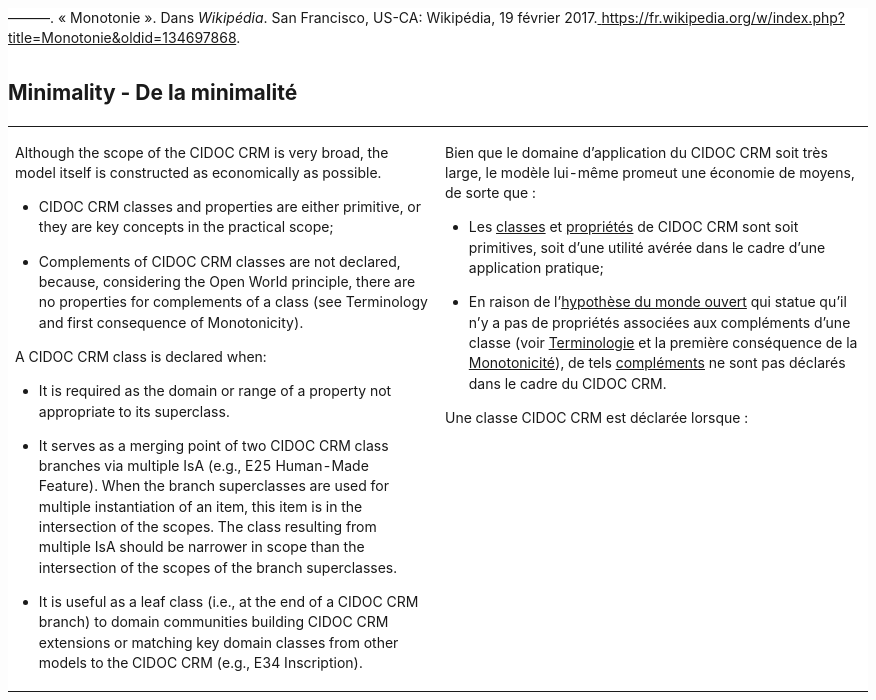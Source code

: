 <p>———. « Monotonie ». Dans <em>Wikipédia</em>. San Francisco, US-CA: Wikipédia, 19 février 2017.<a href="https://fr.wikipedia.org/w/index.php?title=Monotonie&oldid=134697868"><span class="underline"> </span></a><a href="https://fr.wikipedia.org/w/index.php?title=Monotonie&oldid=134697868"><span class="underline">https://fr.wikipedia.org/w/index.php?title=Monotonie&oldid=134697868</span></a>.</p>
</td>
</tr>
</tbody>
</table>

<h2 id="de-la-minimalite"><span class="en heading">Minimality - </span>De la minimalité</h2>

<table class="text">
<colgroup>
<col style="width:50%">
</colgroup>
<tbody>
<tr>
<td class="en">
<p>Although the scope of the CIDOC CRM is very broad, the model itself is constructed as economically as possible.</p>
<ul><li><p>CIDOC CRM classes and properties are either primitive, or they are key concepts in the practical scope;</p>
</li>
<li><p>Complements of CIDOC CRM classes are not declared, because, considering the Open World principle, there are no properties for complements of a class (see Terminology and first consequence of Monotonicity).</p>
</li></ul>
<p>A CIDOC CRM class is declared when:</p>
<ul><li><p>It is required as the domain or range of a property not appropriate to its superclass. </p>
</li>
<li><p>It serves as a merging point of two CIDOC CRM class branches via multiple IsA (e.g., E25 Human-Made Feature). When the branch superclasses are used for multiple instantiation of an item, this item is in the intersection of the scopes. The class resulting from multiple IsA should be narrower in scope than the intersection of the scopes of the branch superclasses.</p>
</li>
<li><p>It is useful as a leaf class (i.e., at the end of a CIDOC CRM branch) to domain communities building CIDOC CRM extensions or matching key domain classes from other models to the CIDOC CRM (e.g., E34 Inscription).</p>
</li></ul>
</td>
<td>
<p>Bien que le domaine d’application du CIDOC CRM soit très large, le modèle lui-même promeut une économie de moyens, de sorte que :</p>
<ul><li><p>Les <a href="https://chin-rcip.github.io/cidoc_crm_fr/v7.1/information/terminologie#classe"><span class="underline">classes</span></a> et <a href="https://chin-rcip.github.io/cidoc_crm_fr/v7.1/information/terminologie#propriete"><span class="underline">propriétés</span></a> de CIDOC CRM sont soit primitives, soit d’une utilité avérée dans le cadre d’une application pratique;</p>
</li>
<li><p>En raison de l’<a href="https://chin-rcip.github.io/cidoc_crm_fr/v7.1/information/terminologie#monde-ouvert"><span class="underline">hypothèse du monde ouvert</span></a> qui statue qu’il n’y a pas de propriétés associées aux compléments d’une classe (voir <a href="https://chin-rcip.github.io/cidoc_crm_fr/v7.1/information/terminologie"><span class="underline">Terminologie</span></a> et la première conséquence de la <a href="https://chin-rcip.github.io/cidoc_crm_fr/v7.1/information/principes-de-modelisation#de-la-monotonicite"><span class="underline">Monotonicité</span></a>), de tels <a href="https://chin-rcip.github.io/cidoc_crm_fr/v7.1/information/terminologie#complement"><span class="underline">compléments</span></a> ne sont pas déclarés dans le cadre du CIDOC CRM. </p>
</li></ul>
<p>Une classe CIDOC CRM est déclarée lorsque : </p>